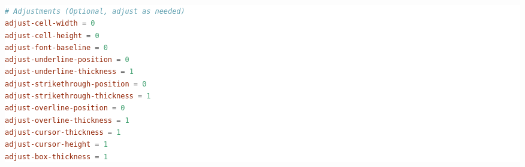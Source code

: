 ```toml
# Adjustments (Optional, adjust as needed)
adjust-cell-width = 0
adjust-cell-height = 0
adjust-font-baseline = 0
adjust-underline-position = 0
adjust-underline-thickness = 1
adjust-strikethrough-position = 0
adjust-strikethrough-thickness = 1
adjust-overline-position = 0
adjust-overline-thickness = 1
adjust-cursor-thickness = 1
adjust-cursor-height = 1
adjust-box-thickness = 1